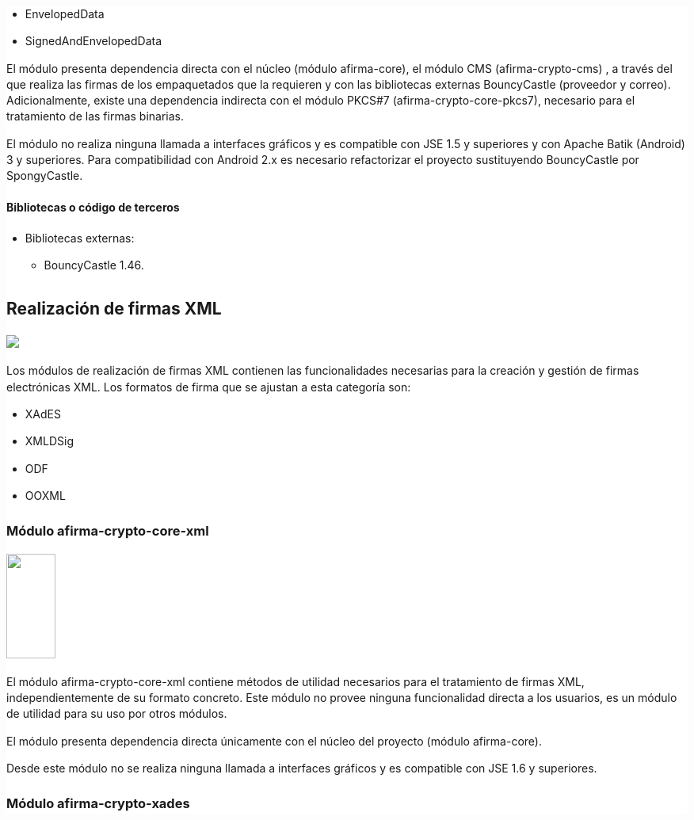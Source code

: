 - EnvelopedData

- SignedAndEnvelopedData

El módulo presenta dependencia directa con el núcleo (módulo
afirma-core), el módulo CMS (afirma-crypto-cms) , a través del que
realiza las firmas de los empaquetados que la requieren y con las
bibliotecas externas BouncyCastle (proveedor y correo). Adicionalmente,
existe una dependencia indirecta con el módulo PKCS#7
(afirma-crypto-core-pkcs7), necesario para el tratamiento de las firmas
binarias.

El módulo no realiza ninguna llamada a interfaces gráficos y es
compatible con JSE 1.5 y superiores y con Apache Batik (Android) 3 y
superiores. Para compatibilidad con Android 2.x es necesario
refactorizar el proyecto sustituyendo BouncyCastle por SpongyCastle.

#### Bibliotecas o código de terceros

- Bibliotecas externas:

  - BouncyCastle 1.46.

## Realización de firmas XML

![](media/image15.emf)

Los módulos de realización de firmas XML contienen las funcionalidades
necesarias para la creación y gestión de firmas electrónicas XML. Los
formatos de firma que se ajustan a esta categoría son:

- XAdES

- XMLDSig

- ODF

- OOXML

### Módulo afirma-crypto-core-xml

<img src="media/image16.png" style="width:0.64961in;height:1.37795in" />

El módulo afirma-crypto-core-xml contiene métodos de utilidad necesarios
para el tratamiento de firmas XML, independientemente de su formato
concreto. Este módulo no provee ninguna funcionalidad directa a los
usuarios, es un módulo de utilidad para su uso por otros módulos.

El módulo presenta dependencia directa únicamente con el núcleo del
proyecto (módulo afirma-core).

Desde este módulo no se realiza ninguna llamada a interfaces gráficos y
es compatible con JSE 1.6 y superiores.

### Módulo afirma-crypto-xades
